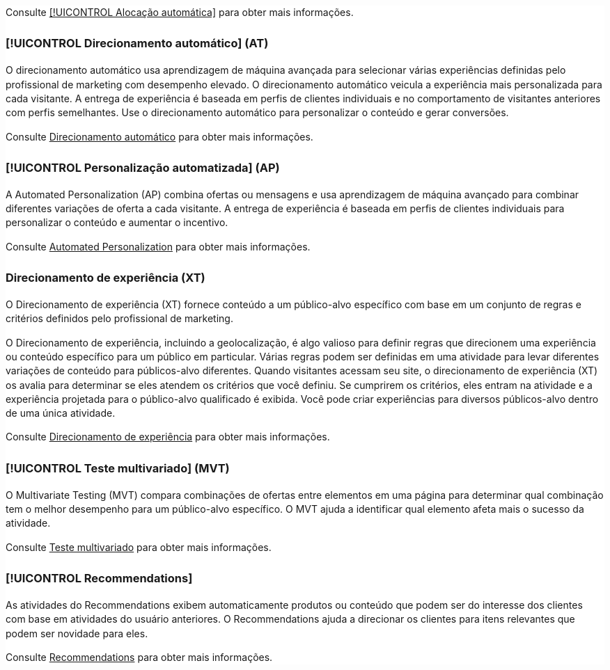 Consulte [[!UICONTROL Alocação automática]](/help/c-activities/automated-traffic-allocation/automated-traffic-allocation.md#concept_A1407678796B4C569E94CBA8A9F7F5D4) para obter mais informações.

### [!UICONTROL Direcionamento automático] (AT)

O direcionamento automático usa aprendizagem de máquina avançada para selecionar várias experiências definidas pelo profissional de marketing com desempenho elevado. O direcionamento automático veicula a experiência mais personalizada para cada visitante. A entrega de experiência é baseada em perfis de clientes individuais e no comportamento de visitantes anteriores com perfis semelhantes. Use o direcionamento automático para personalizar o conteúdo e gerar conversões.

Consulte [Direcionamento automático](/help/c-activities/auto-target/auto-target-to-optimize.md) para obter mais informações.

### [!UICONTROL Personalização automatizada] (AP)

A Automated Personalization (AP) combina ofertas ou mensagens e usa aprendizagem de máquina avançado para combinar diferentes variações de oferta a cada visitante. A entrega de experiência é baseada em perfis de clientes individuais para personalizar o conteúdo e aumentar o incentivo.

Consulte [Automated Personalization](/help/c-activities/t-automated-personalization/automated-personalization.md#task_8AAF837796D74CF893CA2F88BA1491C9) para obter mais informações.

### Direcionamento de experiência (XT)

O Direcionamento de experiência (XT) fornece conteúdo a um público-alvo específico com base em um conjunto de regras e critérios definidos pelo profissional de marketing.

O Direcionamento de experiência, incluindo a geolocalização, é algo valioso para definir regras que direcionem uma experiência ou conteúdo específico para um público em particular. Várias regras podem ser definidas em uma atividade para levar diferentes variações de conteúdo para públicos-alvo diferentes. Quando visitantes acessam seu site, o direcionamento de experiência (XT) os avalia para determinar se eles atendem os critérios que você definiu. Se cumprirem os critérios, eles entram na atividade e a experiência projetada para o público-alvo qualificado é exibida. Você pode criar experiências para diversos públicos-alvo dentro de uma única atividade.

Consulte [Direcionamento de experiência](/help/c-activities/t-experience-target/experience-target.md#task_A53DF336CB9F4D7BB87EF2106099EFC4) para obter mais informações.

### [!UICONTROL Teste multivariado] (MVT)

O Multivariate Testing (MVT) compara combinações de ofertas entre elementos em uma página para determinar qual combinação tem o melhor desempenho para um público-alvo específico. O MVT ajuda a identificar qual elemento afeta mais o sucesso da atividade.

Consulte [Teste multivariado](/help/c-activities/c-multivariate-testing/multivariate-testing.md#concept_628695CDC71B449B8DCC2F5654C11499) para obter mais informações.

### [!UICONTROL Recommendations]

As atividades do Recommendations exibem automaticamente produtos ou conteúdo que podem ser do interesse dos clientes com base em atividades do usuário anteriores. O Recommendations ajuda a direcionar os clientes para itens relevantes que podem ser novidade para eles.

Consulte [Recommendations](/help/c-recommendations/recommendations.md#concept_7556C8A4543942F2A77B13A29339C0C0) para obter mais informações.
